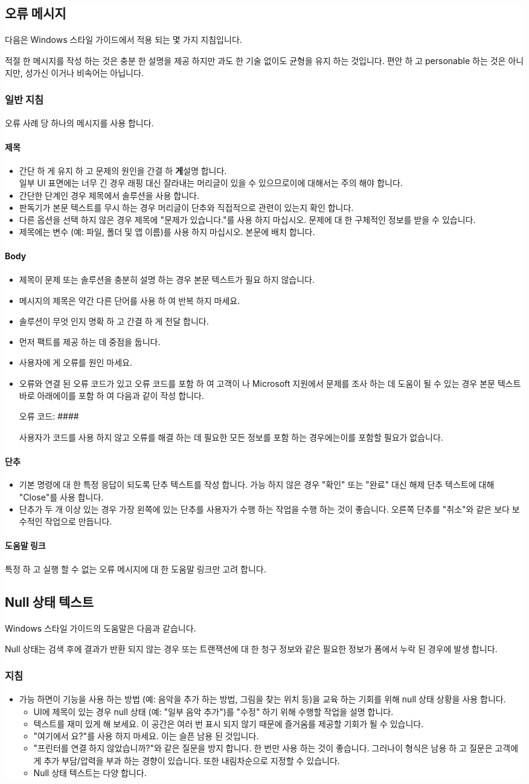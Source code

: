 ## <a name="error-messages"></a>오류 메시지

다음은 Windows 스타일 가이드에서 적용 되는 몇 가지 지침입니다.

적절 한 메시지를 작성 하는 것은 충분 한 설명을 제공 하지만 과도 한 기술 없이도 균형을 유지 하는 것입니다. 편안 하 고 personable 하는 것은 아니지만, 성가신 이거나 비속어는 아닙니다.

### <a name="general-guidelines"></a>일반 지침

오류 사례 당 하나의 메시지를 사용 합니다.

#### <a name="headings"></a>제목

- 간단 하 게 유지 하 고 문제의 원인을 간결 하 **게**설명 합니다. <br>일부 UI 표면에는 너무 긴 경우 래핑 대신 잘라내는 머리글이 있을 수 있으므로이에 대해서는 주의 해야 합니다.
- 간단한 단계인 경우 제목에서 솔루션을 사용 합니다.
- 판독기가 본문 텍스트를 무시 하는 경우 머리글이 단추와 직접적으로 관련이 있는지 확인 합니다.
- 다른 옵션을 선택 하지 않은 경우 제목에 "문제가 있습니다."를 사용 하지 마십시오. 문제에 대 한 구체적인 정보를 받을 수 있습니다.
- 제목에는 변수 (예: 파일, 폴더 및 앱 이름)를 사용 하지 마십시오. 본문에 배치 합니다.

#### <a name="body"></a>Body

- 제목이 문제 또는 솔루션을 충분히 설명 하는 경우 본문 텍스트가 필요 하지 않습니다.
- 메시지의 제목은 약간 다른 단어를 사용 하 여 반복 하지 마세요.
- 솔루션이 무엇 인지 명확 하 고 간결 하 게 전달 합니다.
- 먼저 팩트를 제공 하는 데 중점을 둡니다.
- 사용자에 게 오류를 원인 마세요.
- 오류와 연결 된 오류 코드가 있고 오류 코드를 포함 하 여 고객이 나 Microsoft 지원에서 문제를 조사 하는 데 도움이 될 수 있는 경우 본문 텍스트 바로 아래에이를 포함 하 여 다음과 같이 작성 합니다.

    오류 코드: ####

    사용자가 코드를 사용 하지 않고 오류를 해결 하는 데 필요한 모든 정보를 포함 하는 경우에는이를 포함할 필요가 없습니다.

#### <a name="buttons"></a>단추

- 기본 명령에 대 한 특정 응답이 되도록 단추 텍스트를 작성 합니다. 가능 하지 않은 경우 "확인" 또는 "완료" 대신 해제 단추 텍스트에 대해 "Close"를 사용 합니다.
- 단추가 두 개 이상 있는 경우 가장 왼쪽에 있는 단추를 사용자가 수행 하는 작업을 수행 하는 것이 좋습니다. 오른쪽 단추를 "취소"와 같은 보다 보수적인 작업으로 만듭니다.

#### <a name="help-links"></a>도움말 링크

특정 하 고 실행 할 수 없는 오류 메시지에 대 한 도움말 링크만 고려 합니다.

## <a name="null-state-text"></a>Null 상태 텍스트

Windows 스타일 가이드의 도움말은 다음과 같습니다.

Null 상태는 검색 후에 결과가 반환 되지 않는 경우 또는 트랜잭션에 대 한 청구 정보와 같은 필요한 정보가 폼에서 누락 된 경우에 발생 합니다.

### <a name="guidelines"></a>지침

- 가능 하면이 기능을 사용 하는 방법 (예: 음악을 추가 하는 방법, 그림을 찾는 위치 등)을 교육 하는 기회를 위해 null 상태 상황을 사용 합니다.  
  - UI에 제목이 있는 경우 null 상태 (예: "일부 음악 추가")를 "수정" 하기 위해 수행할 작업을 설명 합니다. 
  - 텍스트를 재미 있게 해 보세요. 이 공간은 여러 번 표시 되지 않기 때문에 즐거움를 제공할 기회가 될 수 있습니다. 
  - "여기에서 요?"를 사용 하지 마세요. 이는 슬픈 남용 된 것입니다. 
  - "프린터를 연결 하지 않았습니까?"와 같은 질문을 방지 합니다. 한 번만 사용 하는 것이 좋습니다. 그러나이 형식은 남용 하 고 질문은 고객에 게 추가 부담/압력을 부과 하는 경향이 있습니다. 또한 내림차순으로 지정할 수 있습니다. 
  - Null 상태 텍스트는 다양 합니다. 

